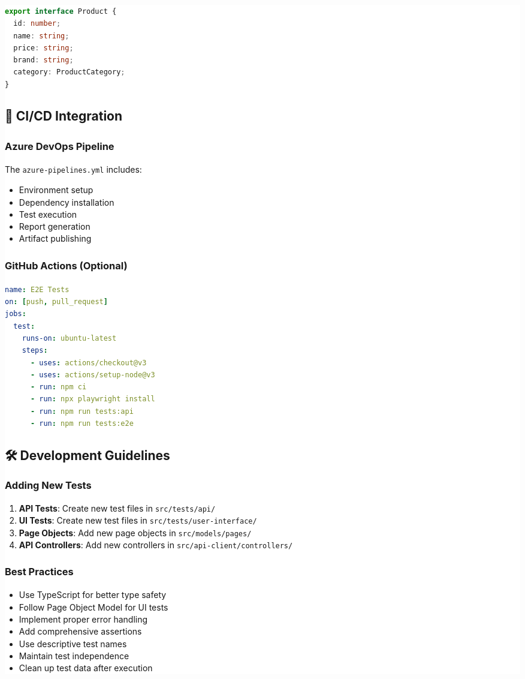```typescript
export interface Product {
  id: number;
  name: string;
  price: string;
  brand: string;
  category: ProductCategory;
}
```

## 🚦 CI/CD Integration

### Azure DevOps Pipeline

The `azure-pipelines.yml` includes:

- Environment setup
- Dependency installation
- Test execution
- Report generation
- Artifact publishing

### GitHub Actions (Optional)

```yaml
name: E2E Tests
on: [push, pull_request]
jobs:
  test:
    runs-on: ubuntu-latest
    steps:
      - uses: actions/checkout@v3
      - uses: actions/setup-node@v3
      - run: npm ci
      - run: npx playwright install
      - run: npm run tests:api
      - run: npm run tests:e2e
```

## 🛠️ Development Guidelines

### Adding New Tests

1. **API Tests**: Create new test files in `src/tests/api/`
2. **UI Tests**: Create new test files in `src/tests/user-interface/`
3. **Page Objects**: Add new page objects in `src/models/pages/`
4. **API Controllers**: Add new controllers in `src/api-client/controllers/`

### Best Practices

- Use TypeScript for better type safety
- Follow Page Object Model for UI tests
- Implement proper error handling
- Add comprehensive assertions
- Use descriptive test names
- Maintain test independence
- Clean up test data after execution
